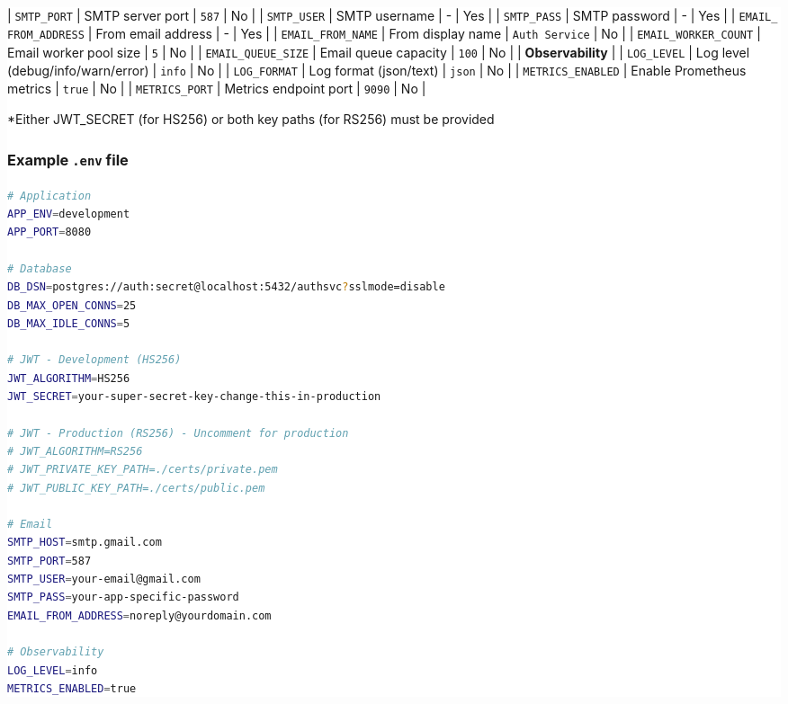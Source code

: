 | `SMTP_PORT`             | SMTP server port                             | `587`          | No            |
| `SMTP_USER`             | SMTP username                                | -              | Yes           |
| `SMTP_PASS`             | SMTP password                                | -              | Yes           |
| `EMAIL_FROM_ADDRESS`    | From email address                           | -              | Yes           |
| `EMAIL_FROM_NAME`       | From display name                            | `Auth Service` | No            |
| `EMAIL_WORKER_COUNT`    | Email worker pool size                       | `5`            | No            |
| `EMAIL_QUEUE_SIZE`      | Email queue capacity                         | `100`          | No            |
| **Observability**       |
| `LOG_LEVEL`             | Log level (debug/info/warn/error)            | `info`         | No            |
| `LOG_FORMAT`            | Log format (json/text)                       | `json`         | No            |
| `METRICS_ENABLED`       | Enable Prometheus metrics                    | `true`         | No            |
| `METRICS_PORT`          | Metrics endpoint port                        | `9090`         | No            |

\*Either JWT_SECRET (for HS256) or both key paths (for RS256) must be provided

### Example `.env` file

```bash
# Application
APP_ENV=development
APP_PORT=8080

# Database
DB_DSN=postgres://auth:secret@localhost:5432/authsvc?sslmode=disable
DB_MAX_OPEN_CONNS=25
DB_MAX_IDLE_CONNS=5

# JWT - Development (HS256)
JWT_ALGORITHM=HS256
JWT_SECRET=your-super-secret-key-change-this-in-production

# JWT - Production (RS256) - Uncomment for production
# JWT_ALGORITHM=RS256
# JWT_PRIVATE_KEY_PATH=./certs/private.pem
# JWT_PUBLIC_KEY_PATH=./certs/public.pem

# Email
SMTP_HOST=smtp.gmail.com
SMTP_PORT=587
SMTP_USER=your-email@gmail.com
SMTP_PASS=your-app-specific-password
EMAIL_FROM_ADDRESS=noreply@yourdomain.com

# Observability
LOG_LEVEL=info
METRICS_ENABLED=true
```
